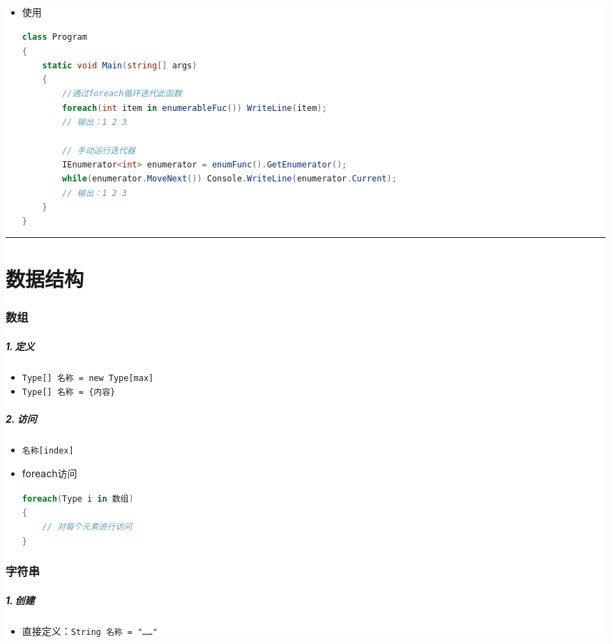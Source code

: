   - 使用

    ```c#
    class Program
    {
        static void Main(string[] args)
        {
            //通过foreach循环迭代此函数
            foreach(int item in enumerableFuc()) WriteLine(item);
            // 输出：1 2 3
            
            // 手动运行迭代器
            IEnumerator<int> enumerator = enumFunc().GetEnumerator();
            while(enumerator.MoveNext()) Console.WriteLine(enumerator.Current);
            // 输出：1 2 3
        }
    }
    ```

    

------







# 数据结构

### 数组

##### 1. 定义

- `Type[] 名称 = new Type[max]`
- `Type[] 名称 = {内容}`

##### 2. 访问

- `名称[index]`

- foreach访问

  ```c#
  foreach(Type i in 数组)
  {
      // 对每个元素进行访问
  }
  ```



### 字符串

##### 1. 创建

- 直接定义：`String 名称 = "……"`
